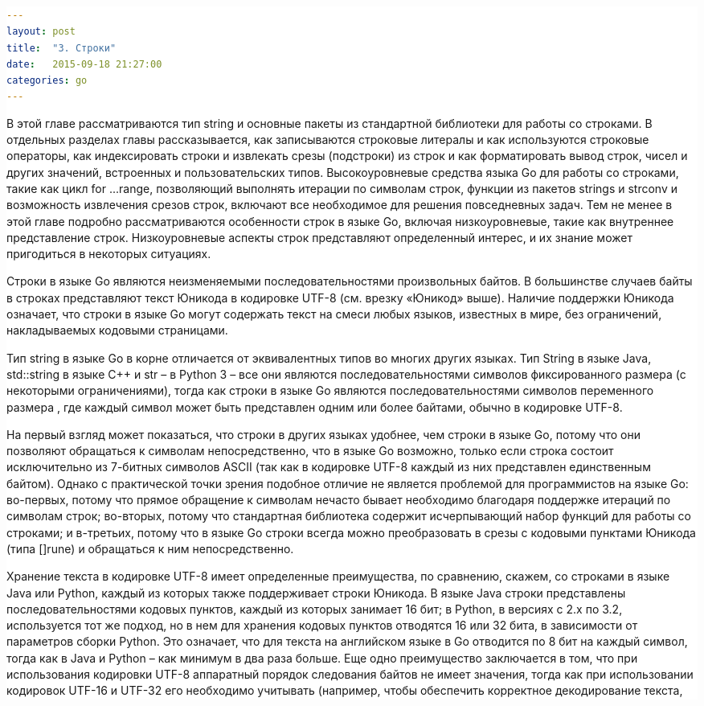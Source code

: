 ```yaml
---
layout: post
title:  "3. Строки"
date:   2015-09-18 21:27:00
categories: go
---
```


В этой главе рассматриваются тип string и основные пакеты из стандартной библиотеки для работы со строками. В отдельных разделах
главы рассказывается, как записываются строковые литералы и как
используются строковые операторы, как индексировать строки и извлекать срезы (подстроки) из строк и как форматировать вывод строк,
чисел и других значений, встроенных и пользовательских типов.
Высокоуровневые средства языка Go для работы со строками,
такие как цикл for ...range, позволяющий выполнять итерации
по символам строк, функции из пакетов strings и strconv и возможность извлечения срезов строк, включают все необходимое для
решения повседневных задач. Тем не менее в этой главе подробно
рассматриваются особенности строк в языке Go, включая низкоуровневые, такие как внутреннее представление строк. Низкоуровневые аспекты строк представляют определенный интерес, и их знание
может пригодиться в некоторых ситуациях.

Строки в языке Go являются неизменяемыми последовательностями произвольных байтов. В большинстве случаев байты в строках
представляют текст Юникода в кодировке UTF-8 (см. врезку «Юникод» выше). Наличие поддержки Юникода означает, что строки в
языке Go могут содержать текст на смеси любых языков, известных
в мире, без ограничений, накладываемых кодовыми страницами.

Тип string в языке Go в корне отличается от эквивалентных
типов во многих других языках. Тип String в языке Java, std::string
в языке C++ и str – в Python 3 – все они являются последовательностями символов фиксированного размера (с некоторыми ограничениями), тогда как строки в языке Go являются последовательностями символов переменного размера , где каждый символ может быть
представлен одним или более байтами, обычно в кодировке UTF-8.

На первый взгляд может показаться, что строки в других языках
удобнее, чем строки в языке Go, потому что они позволяют обращаться к символам непосредственно, что в языке Go возможно, только
если строка состоит исключительно из 7-битных символов ASCII (так
как в кодировке UTF-8 каждый из них представлен единственным
байтом). Однако с практической точки зрения подобное отличие не
является проблемой для программистов на языке Go: во-первых, потому что прямое обращение к символам нечасто бывает необходимо
благодаря поддержке итераций по символам строк; во-вторых, потому
что стандартная библиотека содержит исчерпывающий набор функций для работы со строками; и в-третьих, потому что в языке Go
строки всегда можно преобразовать в срезы с кодовыми пунктами
Юникода (типа []rune) и обращаться к ним непосредственно.

Хранение текста в кодировке UTF-8 имеет определенные преимущества, по сравнению, скажем, со строками в языке Java или
Python, каждый из которых также поддерживает строки Юникода.
В языке Java строки представлены последовательностями кодовых
пунктов, каждый из которых занимает 16 бит; в Python, в версиях
с 2.x по 3.2, используется тот же подход, но в нем для хранения
кодовых пунктов отводятся 16 или 32 бита, в зависимости от параметров сборки Python. Это означает, что для текста на английском
языке в Go отводится по 8 бит на каждый символ, тогда как в Java
и Python – как минимум в два раза больше. Еще одно преимущество
заключается в том, что при использования кодировки UTF-8 аппаратный порядок следования байтов не имеет значения, тогда как при
использовании кодировок UTF-16 и UTF-32 его необходимо учитывать (например, чтобы обеспечить корректное декодирование текста,